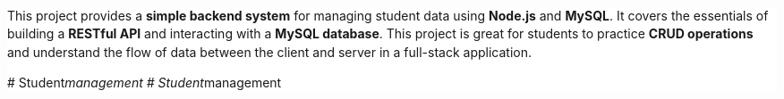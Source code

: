 This project provides a **simple backend system** for managing student data using **Node.js** and **MySQL**. It covers the essentials of building a **RESTful API** and interacting with a **MySQL database**. This project is great for students to practice **CRUD operations** and understand the flow of data between the client and server in a full-stack application.

#   S t u d e n t _ m a n a g e m e n t 
 
 #   S t u d e n t _ m a n a g e m e n t 
 
 